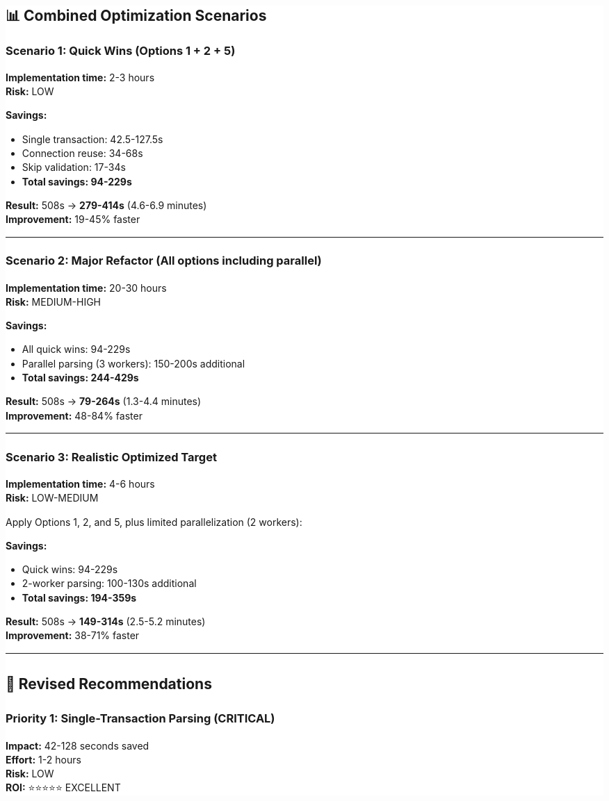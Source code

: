 
## 📊 Combined Optimization Scenarios

### **Scenario 1: Quick Wins (Options 1 + 2 + 5)**
**Implementation time:** 2-3 hours  
**Risk:** LOW

**Savings:**
- Single transaction: 42.5-127.5s
- Connection reuse: 34-68s
- Skip validation: 17-34s
- **Total savings: 94-229s**

**Result:** 508s → **279-414s** (4.6-6.9 minutes)  
**Improvement:** 19-45% faster

---

### **Scenario 2: Major Refactor (All options including parallel)**
**Implementation time:** 20-30 hours  
**Risk:** MEDIUM-HIGH

**Savings:**
- All quick wins: 94-229s
- Parallel parsing (3 workers): 150-200s additional
- **Total savings: 244-429s**

**Result:** 508s → **79-264s** (1.3-4.4 minutes)  
**Improvement:** 48-84% faster

---

### **Scenario 3: Realistic Optimized Target**
**Implementation time:** 4-6 hours  
**Risk:** LOW-MEDIUM

Apply Options 1, 2, and 5, plus limited parallelization (2 workers):

**Savings:**
- Quick wins: 94-229s  
- 2-worker parsing: 100-130s additional
- **Total savings: 194-359s**

**Result:** 508s → **149-314s** (2.5-5.2 minutes)  
**Improvement:** 38-71% faster

---

## 🎯 Revised Recommendations

### Priority 1: Single-Transaction Parsing (CRITICAL)
**Impact:** 42-128 seconds saved  
**Effort:** 1-2 hours  
**Risk:** LOW  
**ROI:** ⭐⭐⭐⭐⭐ EXCELLENT
